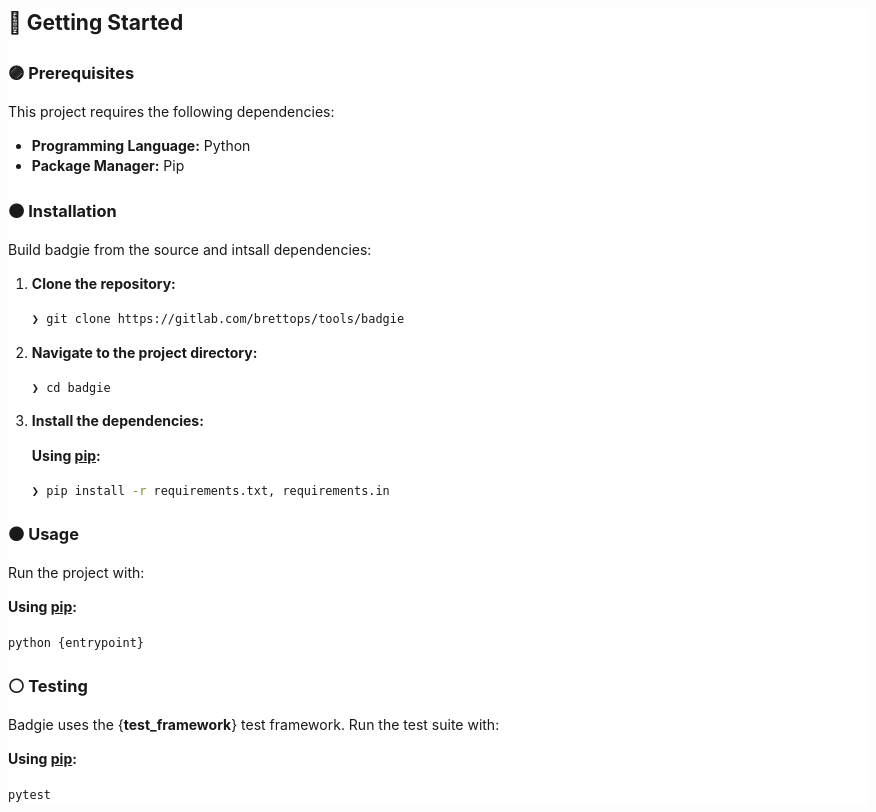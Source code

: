 
## 🚀 Getting Started

### 🟣 Prerequisites

This project requires the following dependencies:

- **Programming Language:** Python
- **Package Manager:** Pip

### 🟤 Installation

Build badgie from the source and intsall dependencies:

1. **Clone the repository:**

    ```sh
    ❯ git clone https://gitlab.com/brettops/tools/badgie
    ```

2. **Navigate to the project directory:**

    ```sh
    ❯ cd badgie
    ```

3. **Install the dependencies:**


	<!-- [![pip][pip-shield]][pip-link] -->
	<!-- REFERENCE LINKS -->
	<!-- [pip-shield]: https://img.shields.io/badge/Pip-3776AB.svg?style={badge_style}&logo=pypi&logoColor=white -->
	<!-- [pip-link]: https://pypi.org/project/pip/ -->

	**Using [pip](https://pypi.org/project/pip/):**

	```sh
	❯ pip install -r requirements.txt, requirements.in
	```


### ⚫ Usage

Run the project with:

**Using [pip](https://pypi.org/project/pip/):**
```sh
python {entrypoint}
```

### ⚪ Testing

Badgie uses the {__test_framework__} test framework. Run the test suite with:

**Using [pip](https://pypi.org/project/pip/):**
```sh
pytest
```

